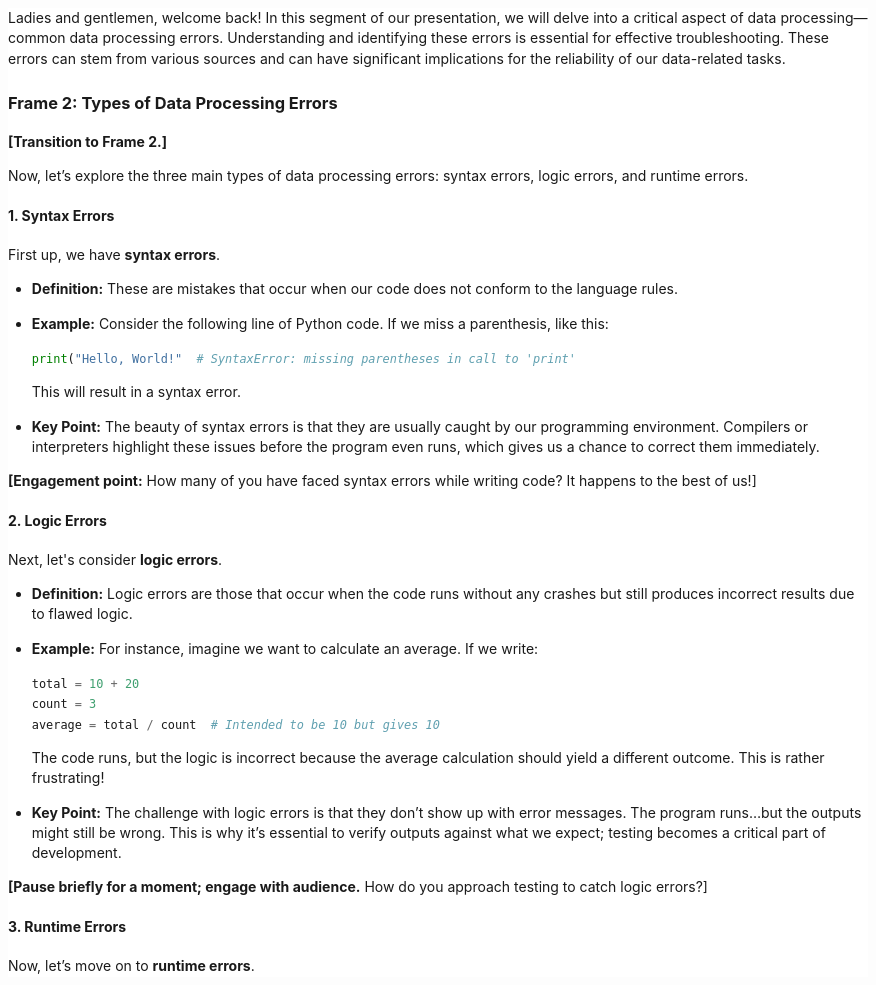 Ladies and gentlemen, welcome back! In this segment of our presentation, we will delve into a critical aspect of data processing—common data processing errors. Understanding and identifying these errors is essential for effective troubleshooting. These errors can stem from various sources and can have significant implications for the reliability of our data-related tasks.

### Frame 2: Types of Data Processing Errors

**[Transition to Frame 2.]**

Now, let’s explore the three main types of data processing errors: syntax errors, logic errors, and runtime errors.

#### **1. Syntax Errors**

First up, we have **syntax errors**. 

- **Definition:** These are mistakes that occur when our code does not conform to the language rules. 
- **Example:** Consider the following line of Python code. If we miss a parenthesis, like this:
  ```python
  print("Hello, World!"  # SyntaxError: missing parentheses in call to 'print'
  ```
  This will result in a syntax error. 

- **Key Point:** The beauty of syntax errors is that they are usually caught by our programming environment. Compilers or interpreters highlight these issues before the program even runs, which gives us a chance to correct them immediately.

**[Engagement point:** How many of you have faced syntax errors while writing code? It happens to the best of us!]

#### **2. Logic Errors**

Next, let's consider **logic errors**. 

- **Definition:** Logic errors are those that occur when the code runs without any crashes but still produces incorrect results due to flawed logic. 
- **Example:** For instance, imagine we want to calculate an average. If we write:
  ```python
  total = 10 + 20
  count = 3
  average = total / count  # Intended to be 10 but gives 10
  ```
  The code runs, but the logic is incorrect because the average calculation should yield a different outcome. This is rather frustrating!

- **Key Point:** The challenge with logic errors is that they don’t show up with error messages. The program runs…but the outputs might still be wrong. This is why it’s essential to verify outputs against what we expect; testing becomes a critical part of development.

**[Pause briefly for a moment; engage with audience.** How do you approach testing to catch logic errors?]

#### **3. Runtime Errors**

Now, let’s move on to **runtime errors**. 
